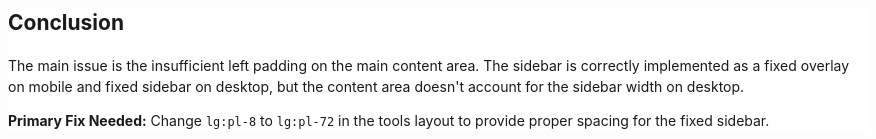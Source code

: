 ## Conclusion

The main issue is the insufficient left padding on the main content area. The sidebar is correctly implemented as a fixed overlay on mobile and fixed sidebar on desktop, but the content area doesn't account for the sidebar width on desktop.

**Primary Fix Needed:**
Change `lg:pl-8` to `lg:pl-72` in the tools layout to provide proper spacing for the fixed sidebar. 